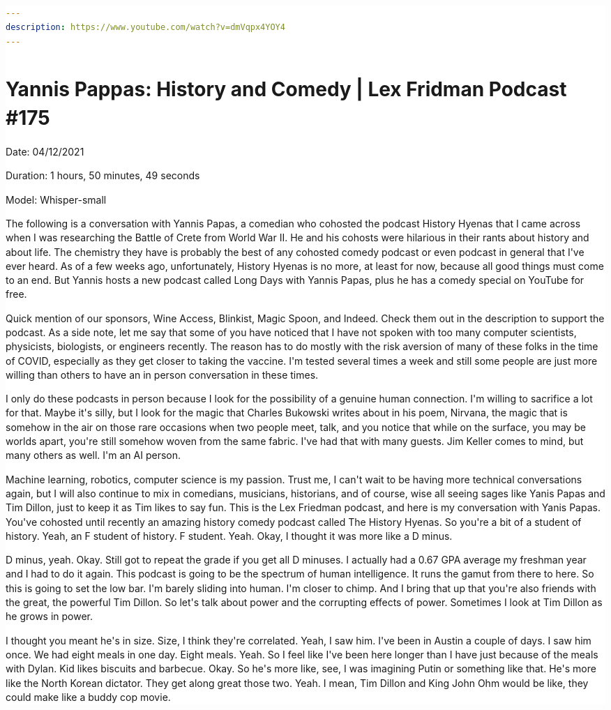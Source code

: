 ```yaml
---
description: https://www.youtube.com/watch?v=dmVqpx4YOY4
---
```


# Yannis Pappas: History and Comedy | Lex Fridman Podcast #175

Date: 04/12/2021

Duration: 1 hours, 50 minutes, 49 seconds

Model: Whisper-small

The following is a conversation with Yannis Papas, a comedian who cohosted the podcast History Hyenas that I came across when I was researching the Battle of Crete from World War II. He and his cohosts were hilarious in their rants about history and about life. The chemistry they have is probably the best of any cohosted comedy podcast or even podcast in general that I've ever heard. As of a few weeks ago, unfortunately, History Hyenas is no more, at least for now, because all good things must come to an end. But Yannis hosts a new podcast called Long Days with Yannis Papas, plus he has a comedy special on YouTube for free.

Quick mention of our sponsors, Wine Access, Blinkist, Magic Spoon, and Indeed. Check them out in the description to support the podcast. As a side note, let me say that some of you have noticed that I have not spoken with too many computer scientists, physicists, biologists, or engineers recently. The reason has to do mostly with the risk aversion of many of these folks in the time of COVID, especially as they get closer to taking the vaccine. I'm tested several times a week and still some people are just more willing than others to have an in person conversation in these times.

I only do these podcasts in person because I look for the possibility of a genuine human connection. I'm willing to sacrifice a lot for that. Maybe it's silly, but I look for the magic that Charles Bukowski writes about in his poem, Nirvana, the magic that is somehow in the air on those rare occasions when two people meet, talk, and you notice that while on the surface, you may be worlds apart, you're still somehow woven from the same fabric. I've had that with many guests. Jim Keller comes to mind, but many others as well. I'm an AI person.

Machine learning, robotics, computer science is my passion. Trust me, I can't wait to be having more technical conversations again, but I will also continue to mix in comedians, musicians, historians, and of course, wise all seeing sages like Yanis Papas and Tim Dillon, just to keep it as Tim likes to say fun. This is the Lex Friedman podcast, and here is my conversation with Yanis Papas. You've cohosted until recently an amazing history comedy podcast called The History Hyenas. So you're a bit of a student of history. Yeah, an F student of history. F student. Yeah. Okay, I thought it was more like a D minus.

D minus, yeah. Okay. Still got to repeat the grade if you get all D minuses. I actually had a 0.67 GPA average my freshman year and I had to do it again. This podcast is going to be the spectrum of human intelligence. It runs the gamut from there to here. So this is going to set the low bar. I'm barely sliding into human. I'm closer to chimp. And I bring that up that you're also friends with the great, the powerful Tim Dillon. So let's talk about power and the corrupting effects of power. Sometimes I look at Tim Dillon as he grows in power.

I thought you meant he's in size. Size, I think they're correlated. Yeah, I saw him. I've been in Austin a couple of days. I saw him once. We had eight meals in one day. Eight meals. Yeah. So I feel like I've been here longer than I have just because of the meals with Dylan. Kid likes biscuits and barbecue. Okay. So he's more like, see, I was imagining Putin or something like that. He's more like the North Korean dictator. They get along great those two. Yeah. I mean, Tim Dillon and King John Ohm would be like, they could make like a buddy cop movie.
